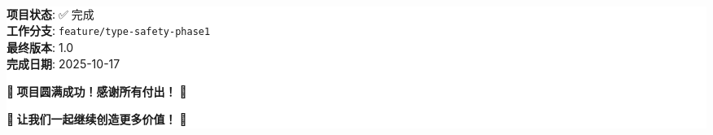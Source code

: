 
**项目状态**: ✅ 完成  
**工作分支**: `feature/type-safety-phase1`  
**最终版本**: 1.0  
**完成日期**: 2025-10-17

**🎉 项目圆满成功！感谢所有付出！** 🙏

**🚀 让我们一起继续创造更多价值！** 💪

